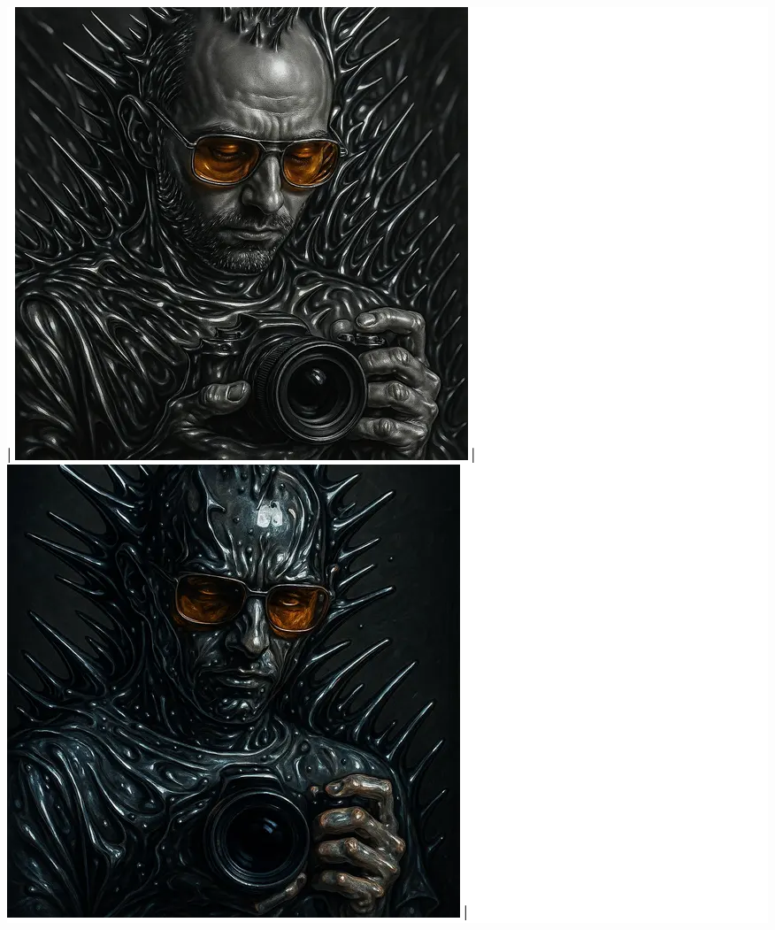 | ![Pasted image 20250519170653](../assets/attachments/Pasted%20image%2020250519170653.webp) | ![Pasted image 20250519170657](../assets/attachments/Pasted%20image%2020250519170657.webp) |

